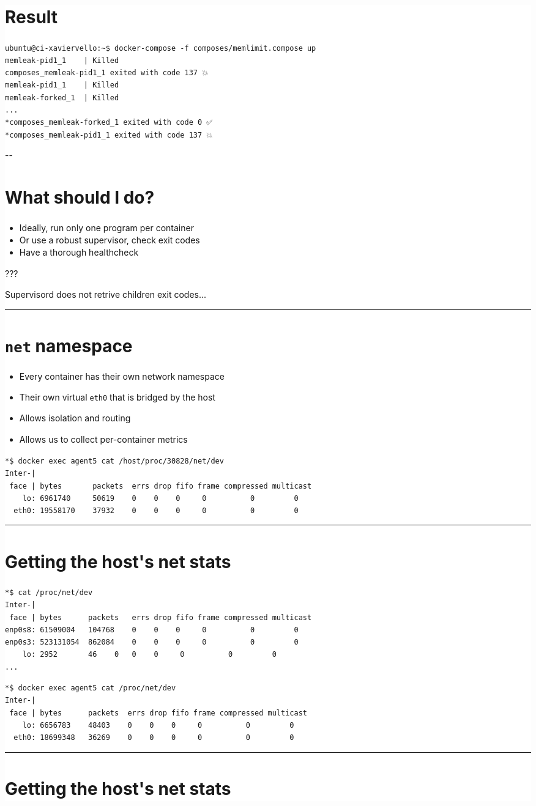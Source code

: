 # Result
```
ubuntu@ci-xaviervello:~$ docker-compose -f composes/memlimit.compose up
memleak-pid1_1    | Killed
composes_memleak-pid1_1 exited with code 137 💥
memleak-pid1_1    | Killed
memleak-forked_1  | Killed
...
*composes_memleak-forked_1 exited with code 0 ✅
*composes_memleak-pid1_1 exited with code 137 💥
```
--
# What should I do?
- Ideally, run only one program per container
- Or use a robust supervisor, check exit codes
- Have a thorough healthcheck

???

Supervisord does not retrive children exit codes...

---
# `net` namespace

- Every container has their own network namespace

- Their own virtual `eth0` that is bridged by the host

- Allows isolation and routing

- Allows us to collect per-container metrics

```
*$ docker exec agent5 cat /host/proc/30828/net/dev
Inter-|
 face | bytes       packets  errs drop fifo frame compressed multicast
    lo: 6961740     50619    0    0    0     0          0         0
  eth0: 19558170    37932    0    0    0     0          0         0
  ```
---
# Getting the host's net stats
```
*$ cat /proc/net/dev
Inter-|
 face | bytes      packets   errs drop fifo frame compressed multicast
enp0s8: 61509004   104768    0    0    0     0          0         0
enp0s3: 523131054  862084    0    0    0     0          0         0
    lo: 2952       46    0   0    0     0          0         0
...
```
```
*$ docker exec agent5 cat /proc/net/dev
Inter-|
 face | bytes      packets  errs drop fifo frame compressed multicast
    lo: 6656783    48403    0    0    0     0          0         0
  eth0: 18699348   36269    0    0    0     0          0         0
```
---
# Getting the host's net stats
